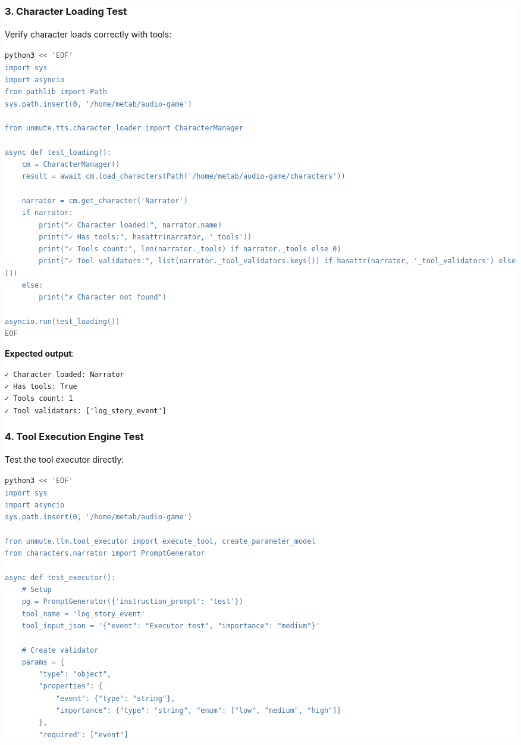 ### 3. Character Loading Test

Verify character loads correctly with tools:

```bash
python3 << 'EOF'
import sys
import asyncio
from pathlib import Path
sys.path.insert(0, '/home/metab/audio-game')

from unmute.tts.character_loader import CharacterManager

async def test_loading():
    cm = CharacterManager()
    result = await cm.load_characters(Path('/home/metab/audio-game/characters'))

    narrator = cm.get_character('Narrator')
    if narrator:
        print("✓ Character loaded:", narrator.name)
        print("✓ Has tools:", hasattr(narrator, '_tools'))
        print("✓ Tools count:", len(narrator._tools) if narrator._tools else 0)
        print("✓ Tool validators:", list(narrator._tool_validators.keys()) if hasattr(narrator, '_tool_validators') else [])
    else:
        print("✗ Character not found")

asyncio.run(test_loading())
EOF
```

**Expected output**:
```
✓ Character loaded: Narrator
✓ Has tools: True
✓ Tools count: 1
✓ Tool validators: ['log_story_event']
```

### 4. Tool Execution Engine Test

Test the tool executor directly:

```bash
python3 << 'EOF'
import sys
import asyncio
sys.path.insert(0, '/home/metab/audio-game')

from unmute.llm.tool_executor import execute_tool, create_parameter_model
from characters.narrator import PromptGenerator

async def test_executor():
    # Setup
    pg = PromptGenerator({'instruction_prompt': 'test'})
    tool_name = 'log_story_event'
    tool_input_json = '{"event": "Executor test", "importance": "medium"}'

    # Create validator
    params = {
        "type": "object",
        "properties": {
            "event": {"type": "string"},
            "importance": {"type": "string", "enum": ["low", "medium", "high"]}
        },
        "required": ["event"]
```